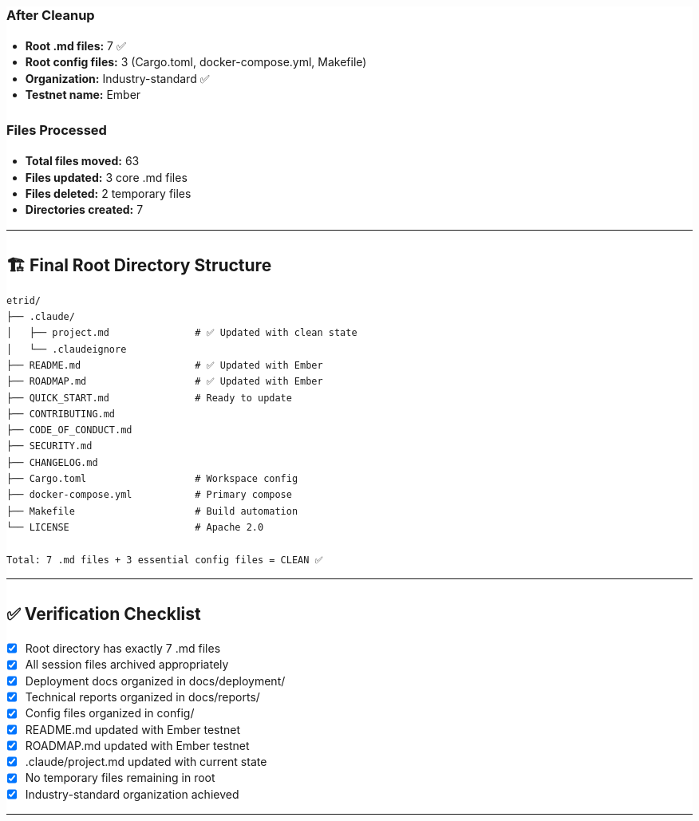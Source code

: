 ### After Cleanup
- **Root .md files:** 7 ✅
- **Root config files:** 3 (Cargo.toml, docker-compose.yml, Makefile)
- **Organization:** Industry-standard ✅
- **Testnet name:** Ember

### Files Processed
- **Total files moved:** 63
- **Files updated:** 3 core .md files
- **Files deleted:** 2 temporary files
- **Directories created:** 7

---

## 🏗️ Final Root Directory Structure

```
etrid/
├── .claude/
│   ├── project.md               # ✅ Updated with clean state
│   └── .claudeignore
├── README.md                    # ✅ Updated with Ember
├── ROADMAP.md                   # ✅ Updated with Ember
├── QUICK_START.md               # Ready to update
├── CONTRIBUTING.md
├── CODE_OF_CONDUCT.md
├── SECURITY.md
├── CHANGELOG.md
├── Cargo.toml                   # Workspace config
├── docker-compose.yml           # Primary compose
├── Makefile                     # Build automation
└── LICENSE                      # Apache 2.0

Total: 7 .md files + 3 essential config files = CLEAN ✅
```

---

## ✅ Verification Checklist

- [x] Root directory has exactly 7 .md files
- [x] All session files archived appropriately
- [x] Deployment docs organized in docs/deployment/
- [x] Technical reports organized in docs/reports/
- [x] Config files organized in config/
- [x] README.md updated with Ember testnet
- [x] ROADMAP.md updated with Ember testnet
- [x] .claude/project.md updated with current state
- [x] No temporary files remaining in root
- [x] Industry-standard organization achieved

---